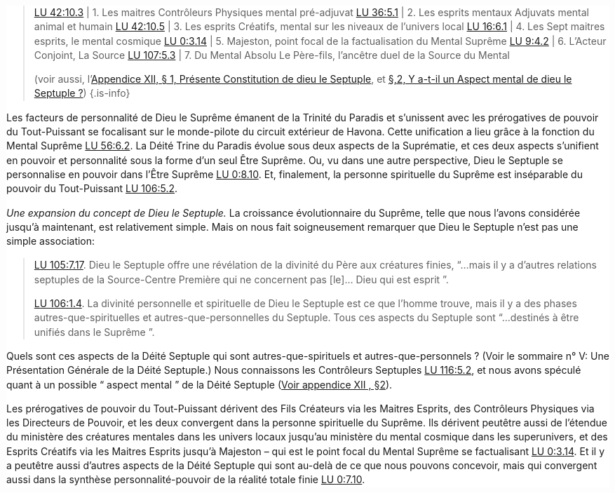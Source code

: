 > <a id="s226_2"></a>[LU 42:10.3](/fr/The_Urantia_Book/42#p10_3) | 1\. Les maitres Contrôleurs Physiques mental pré-adjuvat
> <a id="s227_2"></a>[LU 36:5.1](/fr/The_Urantia_Book/36#p5_1) | 2\. Les esprits mentaux Adjuvats mental animal et humain
> <a id="s228_2"></a>[LU 42:10.5](/fr/The_Urantia_Book/42#p10_5) | 3\. Les esprits Créatifs, mental sur les niveaux de l’univers local
> <a id="s229_2"></a>[LU 16:6.1](/fr/The_Urantia_Book/16#p6_1) | 4\. Les Sept maitres esprits, le mental cosmique
> <a id="s230_2"></a>[LU 0:3.14](/fr/The_Urantia_Book/0#p3_14) | 5\. Majeston, point focal de la factualisation du Mental Suprême
> <a id="s231_2"></a>[LU 9:4.2](/fr/The_Urantia_Book/9#p4_2) | 6\. L’Acteur Conjoint, La Source
> <a id="s232_2"></a>[LU 107:5.3](/fr/The_Urantia_Book/107#p5_3) | 7\. Du Mental Absolu Le Père-fils, l’ancêtre duel de la Source du Mental
> 
> (voir aussi, l’[Appendice XII, § 1, Présente Constitution de dieu le Septuple](/fr/article/William_S_Sadler_Jr/Appendices_to_Study_of_the_Master_Universe/Appendix_12#h-1-pr%C3%A9sente-constitution-de-dieu-le-sep-tuple), et [§,2, Y a-t-il un Aspect mental de dieu le Septuple ?](/fr/article/William_S_Sadler_Jr/Appendices_to_Study_of_the_Master_Universe/Appendix_12#h-2-y-a-t-il-un-aspect-mental-de-dieu-le-sep-tuple))
{.is-info}

Les facteurs de personnalité de Dieu le Suprême émanent de la Trinité du Paradis et s’unissent avec les prérogatives de pouvoir du Tout-Puissant se focalisant sur le monde-pilote du circuit extérieur de Havona. Cette unification a lieu grâce à la fonction du Mental Suprême <a id="s237_274"></a>[LU 56:6.2](/fr/The_Urantia_Book/56#p6_2). La Déité Trine du Paradis évolue sous deux aspects de la Suprématie, et ces deux aspects s’unifient en pouvoir et personnalité sous la forme d’un seul Être Suprême. Ou, vu dans une autre perspective, Dieu le Septuple se personnalise en pouvoir dans l’Être Suprême <a id="s237_581"></a>[LU 0:8.10](/fr/The_Urantia_Book/0#p8_10). Et, finalement, la personne spirituelle du Suprême est inséparable du pouvoir du Tout-Puissant <a id="s237_719"></a>[LU 106:5.2](/fr/The_Urantia_Book/106#p5_2).

_Une expansion du concept de Dieu le Septuple._ La croissance évolutionnaire du Suprême, telle que nous l’avons considérée jusqu’à maintenant, est relativement simple. Mais on nous fait soigneusement remarquer que Dieu le Septuple n’est pas une simple association:

> <a id="s241_2"></a>[LU 105:7.17](/fr/The_Urantia_Book/105#p7_17). Dieu le Septuple offre une révélation de la divinité du Père aux créatures finies, “…mais il y a d’autres relations septuples de la Source-Centre Première qui ne concernent pas \[le\]… Dieu qui est esprit ”.
> 
> <a id="s243_2"></a>[LU 106:1.4](/fr/The_Urantia_Book/106#p1_4). La divinité personnelle et spirituelle de Dieu le Septuple est ce que l’homme trouve, mais il y a des phases autres-que-spirituelles et autres-que-personnelles du Septuple. Tous ces aspects du Septuple sont “…destinés à être unifiés dans le Suprême ”.

Quels sont ces aspects de la Déité Septuple qui sont autres-que-spirituels et autres-que-personnels ? (Voir le sommaire n° V: Une Présentation Générale de la Déité Septuple.) Nous connaissons les Contrôleurs Septuples <a id="s245_218"></a>[LU 116:5.2](/fr/The_Urantia_Book/116#p5_2), et nous avons spéculé quant à un possible “ aspect mental ” de la Déité Septuple ([Voir appendice XII , §2](/fr/article/William_S_Sadler_Jr/Appendices_to_Study_of_the_Master_Universe/Appendix_12#h-2-y-a-t-il-un-aspect-mental-de-dieu-le-sep-tuple)).

Les prérogatives de pouvoir du Tout-Puissant dérivent des Fils Créateurs via les Maitres Esprits, des Contrôleurs Physiques via les Directeurs de Pouvoir, et les deux convergent dans la personne spirituelle du Suprême. Ils dérivent peutêtre aussi de l’étendue du ministère des créatures mentales dans les univers locaux jusqu’au ministère du mental cosmique dans les superunivers, et des Esprits Créatifs via les Maitres Esprits jusqu’à Majeston – qui est le point focal du Mental Suprême se factualisant <a id="s247_505"></a>[LU 0:3.14](/fr/The_Urantia_Book/0#p3_14). Et il y a peutêtre aussi d’autres aspects de la Déité Septuple qui sont au-delà de ce que nous pouvons concevoir, mais qui convergent aussi dans la synthèse personnalité-pouvoir de la réalité totale finie <a id="s247_753"></a>[LU 0:7.10](/fr/The_Urantia_Book/0#p7_10).
